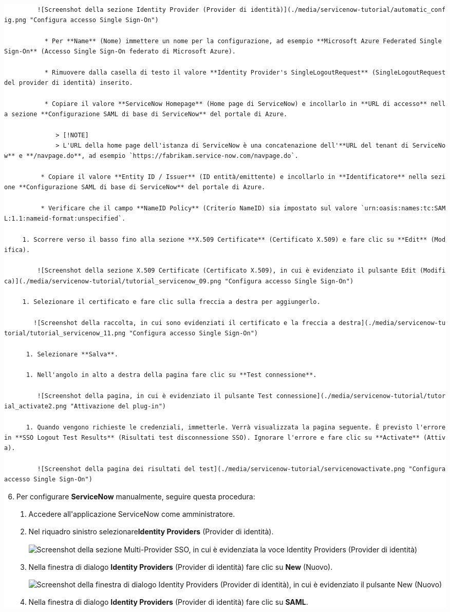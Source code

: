              ![Screenshot della sezione Identity Provider (Provider di identità)](./media/servicenow-tutorial/automatic_config.png "Configura accesso Single Sign-On")

               * Per **Name** (Nome) immettere un nome per la configurazione, ad esempio **Microsoft Azure Federated Single Sign-On** (Accesso Single Sign-On federato di Microsoft Azure).

               * Rimuovere dalla casella di testo il valore **Identity Provider's SingleLogoutRequest** (SingleLogoutRequest del provider di identità) inserito.

               * Copiare il valore **ServiceNow Homepage** (Home page di ServiceNow) e incollarlo in **URL di accesso** nella sezione **Configurazione SAML di base di ServiceNow** del portale di Azure.

                  > [!NOTE]
                  > L'URL della home page dell'istanza di ServiceNow è una concatenazione dell'**URL del tenant di ServiceNow** e **/navpage.do**, ad esempio `https://fabrikam.service-now.com/navpage.do`.

              * Copiare il valore **Entity ID / Issuer** (ID entità/emittente) e incollarlo in **Identificatore** nella sezione **Configurazione SAML di base di ServiceNow** del portale di Azure.

              * Verificare che il campo **NameID Policy** (Criterio NameID) sia impostato sul valore `urn:oasis:names:tc:SAML:1.1:nameid-format:unspecified`. 

         1. Scorrere verso il basso fino alla sezione **X.509 Certificate** (Certificato X.509) e fare clic su **Edit** (Modifica).

             ![Screenshot della sezione X.509 Certificate (Certificato X.509), in cui è evidenziato il pulsante Edit (Modifica)](./media/servicenow-tutorial/tutorial_servicenow_09.png "Configura accesso Single Sign-On")

         1. Selezionare il certificato e fare clic sulla freccia a destra per aggiungerlo.

            ![Screenshot della raccolta, in cui sono evidenziati il certificato e la freccia a destra](./media/servicenow-tutorial/tutorial_servicenow_11.png "Configura accesso Single Sign-On")

          1. Selezionare **Salva**.

          1. Nell'angolo in alto a destra della pagina fare clic su **Test connessione**.

             ![Screenshot della pagina, in cui è evidenziato il pulsante Test connessione](./media/servicenow-tutorial/tutorial_activate2.png "Attivazione del plug-in")

          1. Quando vengono richieste le credenziali, immetterle. Verrà visualizzata la pagina seguente. È previsto l'errore in **SSO Logout Test Results** (Risultati test disconnessione SSO). Ignorare l'errore e fare clic su **Activate** (Attiva).

             ![Screenshot della pagina dei risultati del test](./media/servicenow-tutorial/servicenowactivate.png "Configura accesso Single Sign-On")
  
6. Per configurare **ServiceNow** manualmente, seguire questa procedura:

    1. Accedere all'applicazione ServiceNow come amministratore.

    1. Nel riquadro sinistro selezionare**Identity Providers** (Provider di identità).

        ![Screenshot della sezione Multi-Provider SSO, in cui è evidenziata la voce Identity Providers (Provider di identità)](./media/servicenow-tutorial/tutorial_servicenow_07.png "Configura accesso Single Sign-On")

    1. Nella finestra di dialogo **Identity Providers** (Provider di identità) fare clic su **New** (Nuovo).

        ![Screenshot della finestra di dialogo Identity Providers (Provider di identità), in cui è evidenziato il pulsante New (Nuovo)](./media/servicenow-tutorial/ic7694977.png "Configura accesso Single Sign-On")

    1. Nella finestra di dialogo **Identity Providers** (Provider di identità) fare clic su **SAML**.
